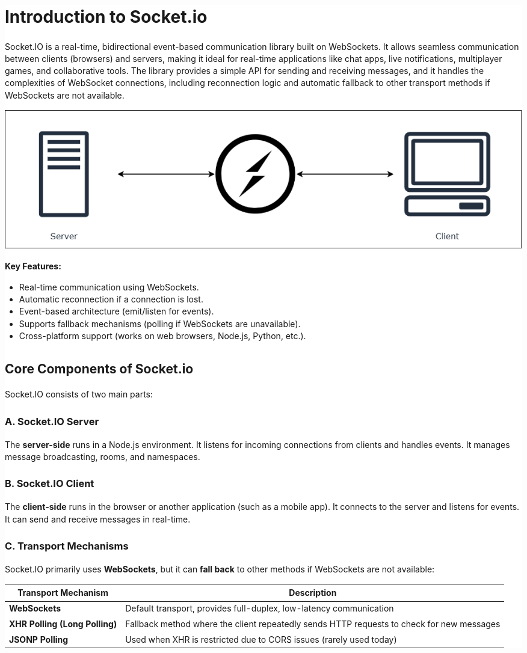 # Introduction to Socket.io

Socket.IO is a real-time, bidirectional event-based communication library built on WebSockets. It allows seamless communication between clients (browsers) and servers, making it ideal for real-time applications like chat apps, live notifications, multiplayer games, and collaborative tools. The library provides a simple API for sending and receiving messages, and it handles the complexities of WebSocket connections, including reconnection logic and automatic fallback to other transport methods if WebSockets are not available.

![alt text](https://github.com/poridhiEng/poridhi-labs/raw/main/Poridhi%20Labs/Socket%20Labs/lab%2001/images/image.png)


**Key Features:**

- Real-time communication using WebSockets.
- Automatic reconnection if a connection is lost.
- Event-based architecture (emit/listen for events).
- Supports fallback mechanisms (polling if WebSockets are unavailable).
- Cross-platform support (works on web browsers, Node.js, Python, etc.).

## Core Components of Socket.io

Socket.IO consists of two main parts:  

### **A. Socket.IO Server**  

The **server-side** runs in a Node.js environment. It listens for incoming connections from clients and handles events. It manages message broadcasting, rooms, and namespaces.

### **B. Socket.IO Client**

The **client-side** runs in the browser or another application (such as a mobile app). It connects to the server and listens for events. It can send and receive messages in real-time.

### **C. Transport Mechanisms**
Socket.IO primarily uses **WebSockets**, but it can **fall back** to other methods if WebSockets are not available:  

| **Transport Mechanism** | **Description** |
|-----------------|---------------------|
| **WebSockets** | Default transport, provides full-duplex, low-latency communication |
| **XHR Polling (Long Polling)** | Fallback method where the client repeatedly sends HTTP requests to check for new messages |
| **JSONP Polling** | Used when XHR is restricted due to CORS issues (rarely used today) |
